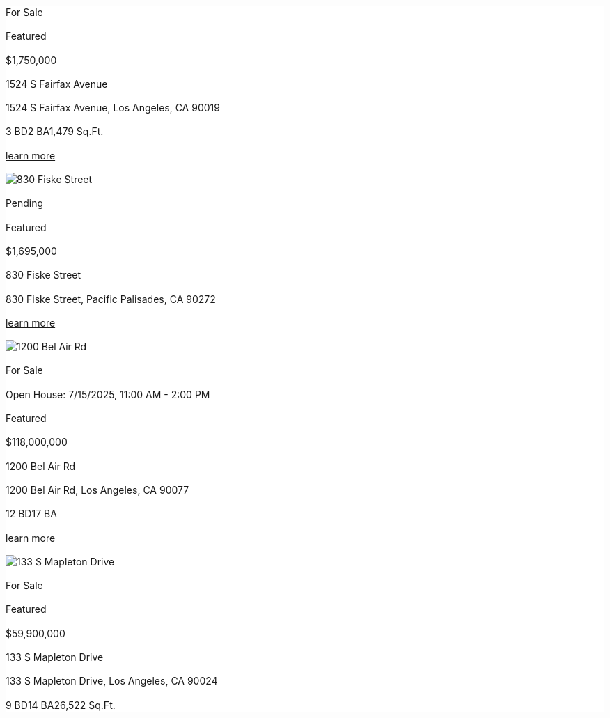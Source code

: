 For Sale

Featured

$1,750,000

1524 S Fairfax Avenue

1524 S Fairfax Avenue, Los Angeles, CA 90019

3 BD2 BA1,479 Sq.Ft.

[learn more](https://thefridmangroup.com/properties/1524-s-fairfax-avenue-los-angeles-ca-us-90019-25541897)

![830 Fiske Street](https://dlajgvw9htjpb.cloudfront.net/cms/444abfd8-4c00-49e5-bc04-7c8cc3538073/25511917/1523272953628336129.jpg)

Pending

Featured

$1,695,000

830 Fiske Street

830 Fiske Street, Pacific Palisades, CA 90272

[learn more](https://thefridmangroup.com/properties/830-fiske-street-pacific-palisades-ca-us-90272-25511917)

![1200 Bel Air Rd](https://dlajgvw9htjpb.cloudfront.net/cms/444abfd8-4c00-49e5-bc04-7c8cc3538073/25557071/8470392655664296723.jpg)

For Sale

Open House: 7/15/2025, 11:00 AM - 2:00 PM

Featured

$118,000,000

1200 Bel Air Rd

1200 Bel Air Rd, Los Angeles, CA 90077

12 BD17 BA

[learn more](https://thefridmangroup.com/properties/1200-bel-air-rd-los-angeles-ca-us-90077-25557071)

![133 S Mapleton Drive](https://dlajgvw9htjpb.cloudfront.net/cms/444abfd8-4c00-49e5-bc04-7c8cc3538073/24463937/-84917959597133706.jpg)

For Sale

Featured

$59,900,000

133 S Mapleton Drive

133 S Mapleton Drive, Los Angeles, CA 90024

9 BD14 BA26,522 Sq.Ft.
